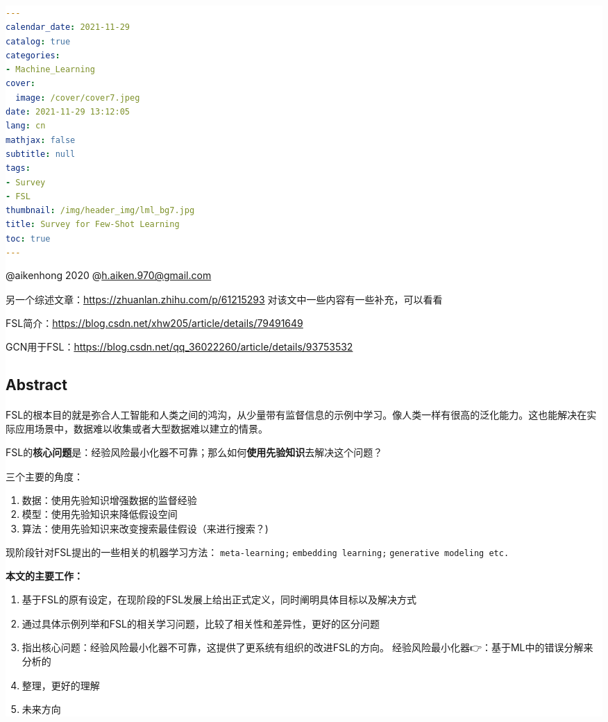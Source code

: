```yaml
---
calendar_date: 2021-11-29
catalog: true
categories:
- Machine_Learning
cover:
  image: /cover/cover7.jpeg
date: 2021-11-29 13:12:05
lang: cn
mathjax: false
subtitle: null
tags:
- Survey
- FSL
thumbnail: /img/header_img/lml_bg7.jpg
title: Survey for Few-Shot Learning
toc: true
---
```


@aikenhong 2020
@h.aiken.970@gmail.com

另一个综述文章：https://zhuanlan.zhihu.com/p/61215293
对该文中一些内容有一些补充，可以看看

FSL简介：https://blog.csdn.net/xhw205/article/details/79491649

GCN用于FSL：https://blog.csdn.net/qq_36022260/article/details/93753532

## Abstract

FSL的根本目的就是弥合人工智能和人类之间的鸿沟，从少量带有监督信息的示例中学习。像人类一样有很高的泛化能力。这也能解决在实际应用场景中，数据难以收集或者大型数据难以建立的情景。

FSL的**核心问题**是：经验风险最小化器不可靠；那么如何**使用先验知识**去解决这个问题？

三个主要的角度：

1. 数据：使用先验知识增强数据的监督经验
2. 模型：使用先验知识来降低假设空间
3. 算法：使用先验知识来改变搜索最佳假设（来进行搜索？)

现阶段针对FSL提出的一些相关的机器学习方法：
`meta-learning;` `embedding learning;`  `generative modeling etc.`

**本文的主要工作：**


1. 基于FSL的原有设定，在现阶段的FSL发展上给出正式定义，同时阐明具体目标以及解决方式
2. 通过具体示例列举和FSL的相关学习问题，比较了相关性和差异性，更好的区分问题
3. 指出核心问题：经验风险最小化器不可靠，这提供了更系统有组织的改进FSL的方向。
   经验风险最小化器👉：基于ML中的错误分解来分析的

4. 整理，更好的理解
5. 未来方向
